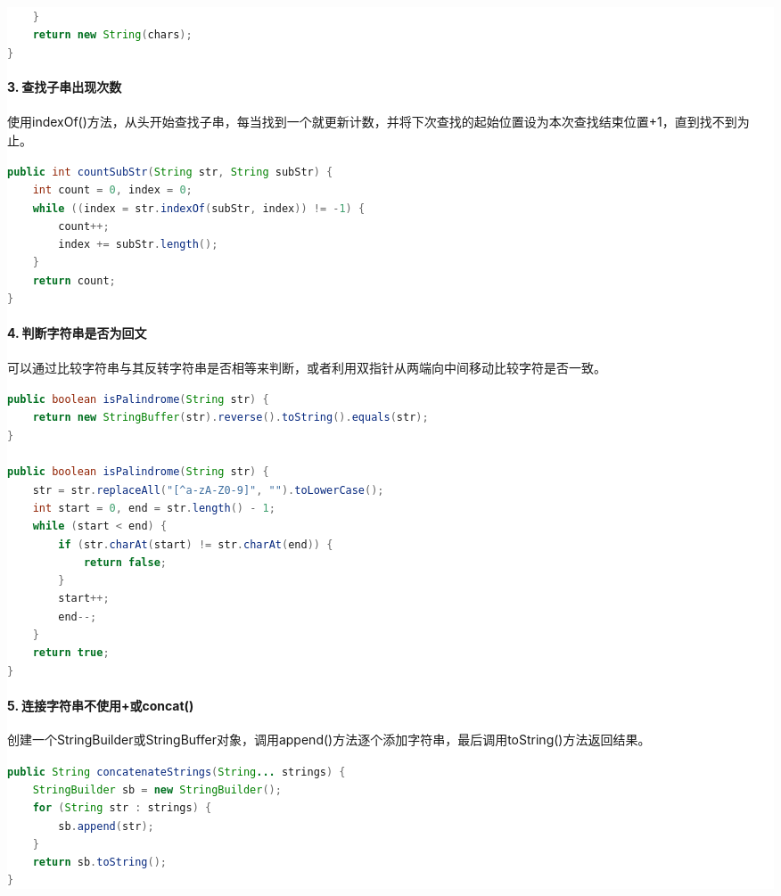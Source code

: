 ```java
    }
    return new String(chars);
}
```

#### 3. 查找子串出现次数

使用indexOf()方法，从头开始查找子串，每当找到一个就更新计数，并将下次查找的起始位置设为本次查找结束位置+1，直到找不到为止。
```java
public int countSubStr(String str, String subStr) {
    int count = 0, index = 0;
    while ((index = str.indexOf(subStr, index)) != -1) {
        count++;
        index += subStr.length();
    } 
    return count;
}
```

#### 4. 判断字符串是否为回文

可以通过比较字符串与其反转字符串是否相等来判断，或者利用双指针从两端向中间移动比较字符是否一致。
```java
public boolean isPalindrome(String str) {
    return new StringBuffer(str).reverse().toString().equals(str);
}

public boolean isPalindrome(String str) {
    str = str.replaceAll("[^a-zA-Z0-9]", "").toLowerCase();
    int start = 0, end = str.length() - 1;
    while (start < end) {
        if (str.charAt(start) != str.charAt(end)) {
            return false;
        }
        start++;
        end--;
    }
    return true;
}
```

#### 5. 连接字符串不使用+或concat()

创建一个StringBuilder或StringBuffer对象，调用append()方法逐个添加字符串，最后调用toString()方法返回结果。
```java
public String concatenateStrings(String... strings) {
    StringBuilder sb = new StringBuilder();
    for (String str : strings) {
        sb.append(str);
    }
    return sb.toString();
}
```
